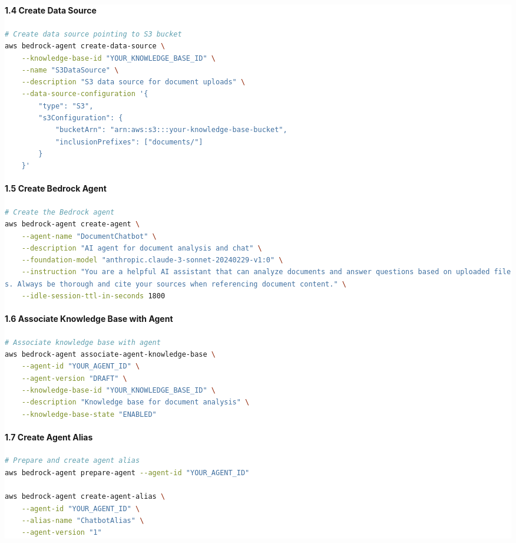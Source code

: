 #### 1.4 Create Data Source

```bash
# Create data source pointing to S3 bucket
aws bedrock-agent create-data-source \
    --knowledge-base-id "YOUR_KNOWLEDGE_BASE_ID" \
    --name "S3DataSource" \
    --description "S3 data source for document uploads" \
    --data-source-configuration '{
        "type": "S3",
        "s3Configuration": {
            "bucketArn": "arn:aws:s3:::your-knowledge-base-bucket",
            "inclusionPrefixes": ["documents/"]
        }
    }'
```

#### 1.5 Create Bedrock Agent

```bash
# Create the Bedrock agent
aws bedrock-agent create-agent \
    --agent-name "DocumentChatbot" \
    --description "AI agent for document analysis and chat" \
    --foundation-model "anthropic.claude-3-sonnet-20240229-v1:0" \
    --instruction "You are a helpful AI assistant that can analyze documents and answer questions based on uploaded files. Always be thorough and cite your sources when referencing document content." \
    --idle-session-ttl-in-seconds 1800
```

#### 1.6 Associate Knowledge Base with Agent

```bash
# Associate knowledge base with agent
aws bedrock-agent associate-agent-knowledge-base \
    --agent-id "YOUR_AGENT_ID" \
    --agent-version "DRAFT" \
    --knowledge-base-id "YOUR_KNOWLEDGE_BASE_ID" \
    --description "Knowledge base for document analysis" \
    --knowledge-base-state "ENABLED"
```

#### 1.7 Create Agent Alias

```bash
# Prepare and create agent alias
aws bedrock-agent prepare-agent --agent-id "YOUR_AGENT_ID"

aws bedrock-agent create-agent-alias \
    --agent-id "YOUR_AGENT_ID" \
    --alias-name "ChatbotAlias" \
    --agent-version "1"
```

